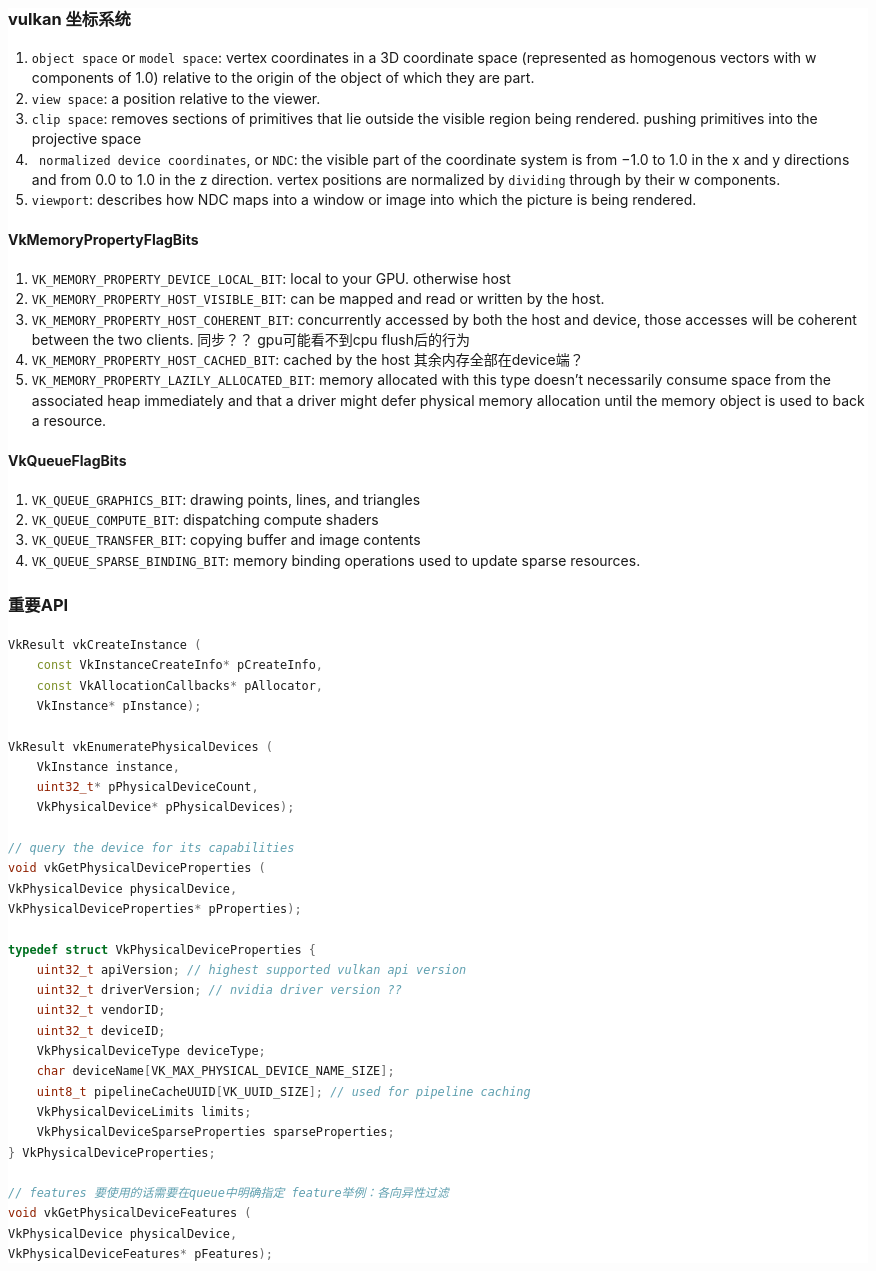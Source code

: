 ### vulkan 坐标系统
1. `object space` or `model space`: vertex coordinates in a 3D coordinate space (represented as homogenous vectors with w components of 1.0) relative to the origin of the object of which they are part. 
2. `view space`: a position relative to the viewer. 
3. `clip space`: removes sections of primitives that lie outside the visible region being rendered. pushing primitives into the projective space 
4. ` normalized device coordinates`, or `NDC`: the visible part of the coordinate system is from −1.0 to 1.0 in the x and y directions and from 0.0 to 1.0 in the z direction. vertex positions are normalized by `dividing` through by their w components.
5. `viewport`: describes how NDC maps into a window or image into which the picture is being rendered.

#### VkMemoryPropertyFlagBits
1. `VK_MEMORY_PROPERTY_DEVICE_LOCAL_BIT`: local to your GPU. otherwise host
2. `VK_MEMORY_PROPERTY_HOST_VISIBLE_BIT`: can be mapped and read or written by the host. 
3. `VK_MEMORY_PROPERTY_HOST_COHERENT_BIT`: concurrently accessed by both the host and device, those accesses will be coherent between the two clients.  同步？？ gpu可能看不到cpu flush后的行为
4. `VK_MEMORY_PROPERTY_HOST_CACHED_BIT`: cached by the host 其余内存全部在device端？
5. `VK_MEMORY_PROPERTY_LAZILY_ALLOCATED_BIT`:  memory allocated with this type doesn’t necessarily consume space from the associated heap immediately and that a driver might defer physical memory allocation until the memory object is used to back a resource.

#### VkQueueFlagBits
1. `VK_QUEUE_GRAPHICS_BIT`: drawing points, lines, and triangles
2. `VK_QUEUE_COMPUTE_BIT`: dispatching compute shaders
3. `VK_QUEUE_TRANSFER_BIT`: copying buffer and image contents
4. `VK_QUEUE_SPARSE_BINDING_BIT`: memory binding operations used to update sparse resources.


### 重要API
```cpp
VkResult vkCreateInstance (
    const VkInstanceCreateInfo* pCreateInfo,
    const VkAllocationCallbacks* pAllocator,
    VkInstance* pInstance);

VkResult vkEnumeratePhysicalDevices (
    VkInstance instance,
    uint32_t* pPhysicalDeviceCount,
    VkPhysicalDevice* pPhysicalDevices);

// query the device for its capabilities
void vkGetPhysicalDeviceProperties (
VkPhysicalDevice physicalDevice,
VkPhysicalDeviceProperties* pProperties);

typedef struct VkPhysicalDeviceProperties {
    uint32_t apiVersion; // highest supported vulkan api version
    uint32_t driverVersion; // nvidia driver version ??
    uint32_t vendorID;
    uint32_t deviceID;
    VkPhysicalDeviceType deviceType;
    char deviceName[VK_MAX_PHYSICAL_DEVICE_NAME_SIZE];
    uint8_t pipelineCacheUUID[VK_UUID_SIZE]; // used for pipeline caching
    VkPhysicalDeviceLimits limits;
    VkPhysicalDeviceSparseProperties sparseProperties;
} VkPhysicalDeviceProperties;

// features 要使用的话需要在queue中明确指定 feature举例：各向异性过滤
void vkGetPhysicalDeviceFeatures (
VkPhysicalDevice physicalDevice,
VkPhysicalDeviceFeatures* pFeatures);
```
